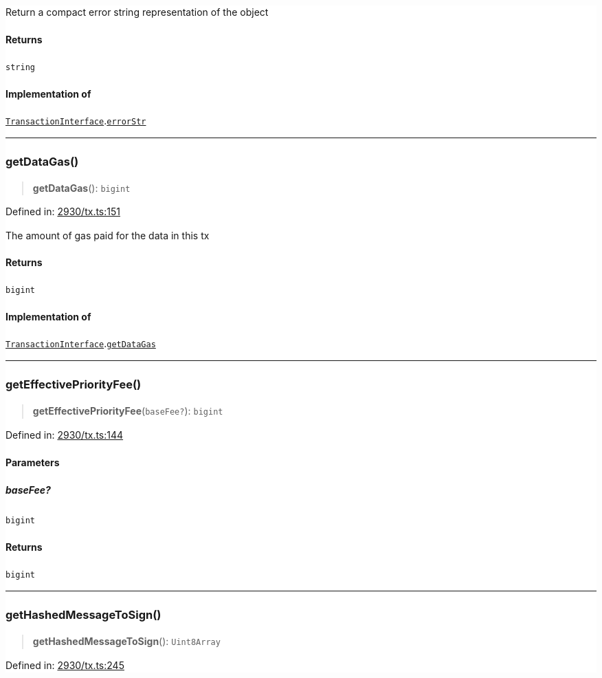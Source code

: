 Return a compact error string representation of the object

#### Returns

`string`

#### Implementation of

[`TransactionInterface`](../interfaces/TransactionInterface.md).[`errorStr`](../interfaces/TransactionInterface.md#errorstr)

***

### getDataGas()

> **getDataGas**(): `bigint`

Defined in: [2930/tx.ts:151](https://github.com/ethereumjs/ethereumjs-monorepo/blob/master/packages/tx/src/2930/tx.ts#L151)

The amount of gas paid for the data in this tx

#### Returns

`bigint`

#### Implementation of

[`TransactionInterface`](../interfaces/TransactionInterface.md).[`getDataGas`](../interfaces/TransactionInterface.md#getdatagas)

***

### getEffectivePriorityFee()

> **getEffectivePriorityFee**(`baseFee?`): `bigint`

Defined in: [2930/tx.ts:144](https://github.com/ethereumjs/ethereumjs-monorepo/blob/master/packages/tx/src/2930/tx.ts#L144)

#### Parameters

##### baseFee?

`bigint`

#### Returns

`bigint`

***

### getHashedMessageToSign()

> **getHashedMessageToSign**(): `Uint8Array`

Defined in: [2930/tx.ts:245](https://github.com/ethereumjs/ethereumjs-monorepo/blob/master/packages/tx/src/2930/tx.ts#L245)
